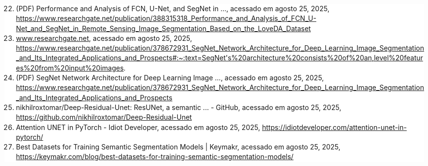 22. (PDF) Performance and Analysis of FCN, U-Net, and SegNet in ..., acessado em agosto 25, 2025, https://www.researchgate.net/publication/388315318_Performance_and_Analysis_of_FCN_U-Net_and_SegNet_in_Remote_Sensing_Image_Segmentation_Based_on_the_LoveDA_Dataset
23. www.researchgate.net, acessado em agosto 25, 2025, https://www.researchgate.net/publication/378672931_SegNet_Network_Architecture_for_Deep_Learning_Image_Segmentation_and_Its_Integrated_Applications_and_Prospects#:~:text=SegNet's%20architecture%20consists%20of%20an,level%20features%20from%20input%20images.
24. (PDF) SegNet Network Architecture for Deep Learning Image ..., acessado em agosto 25, 2025, https://www.researchgate.net/publication/378672931_SegNet_Network_Architecture_for_Deep_Learning_Image_Segmentation_and_Its_Integrated_Applications_and_Prospects
25. nikhilroxtomar/Deep-Residual-Unet: ResUNet, a semantic ... - GitHub, acessado em agosto 25, 2025, https://github.com/nikhilroxtomar/Deep-Residual-Unet
26. Attention UNET in PyTorch - Idiot Developer, acessado em agosto 25, 2025, https://idiotdeveloper.com/attention-unet-in-pytorch/
27. Best Datasets for Training Semantic Segmentation Models | Keymakr, acessado em agosto 25, 2025, https://keymakr.com/blog/best-datasets-for-training-semantic-segmentation-models/
